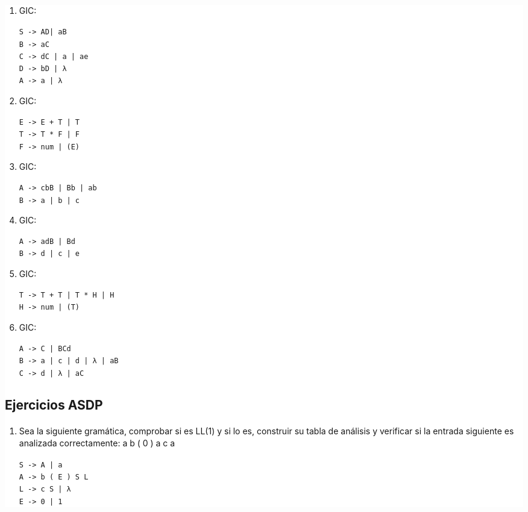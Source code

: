 1. GIC:

    ```grammar
    S -> AD| aB
    B -> aC
    C -> dC | a | ae
    D -> bD | λ
    A -> a | λ
    ```

1. GIC:

    ```grammar
    E -> E + T | T
    T -> T * F | F
    F -> num | (E)
    ```

1. GIC:

    ```grammar
    A -> cbB | Bb | ab
    B -> a | b | c
    ```

1. GIC:

    ```grammar
    A -> adB | Bd
    B -> d | c | e
    ```

1. GIC:

    ```grammar
    T -> T + T | T * H | H
    H -> num | (T)
    ````

1. GIC:

    ```grammar
    A -> C | BCd
    B -> a | c | d | λ | aB
    C -> d | λ | aC
    ```

## Ejercicios ASDP

1. Sea la siguiente gramática, comprobar si es LL(1) y si lo es, construir su tabla de análisis y verificar si la entrada siguiente es analizada correctamente: a b ( 0 ) a c a

    ```grammar
    S -> A | a
    A -> b ( E ) S L
    L -> c S | λ
    E -> 0 | 1
    ```
